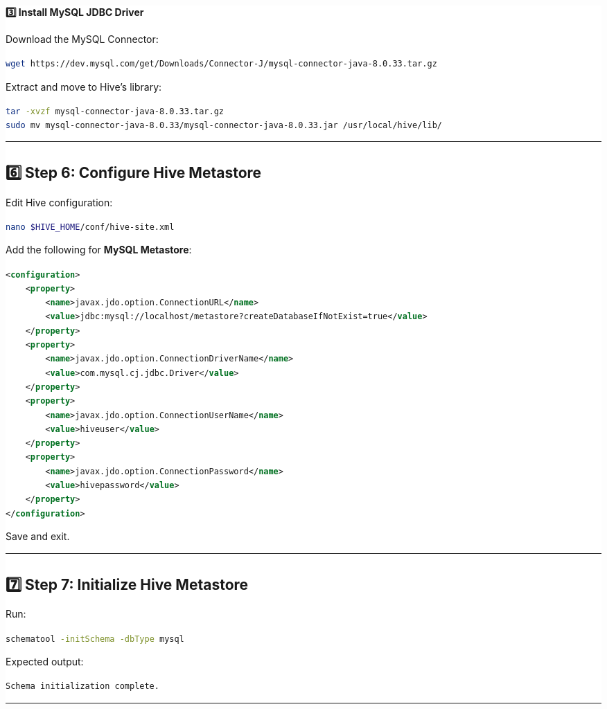 #### **3️⃣ Install MySQL JDBC Driver**
Download the MySQL Connector:
```bash
wget https://dev.mysql.com/get/Downloads/Connector-J/mysql-connector-java-8.0.33.tar.gz
```
Extract and move to Hive’s library:
```bash
tar -xvzf mysql-connector-java-8.0.33.tar.gz
sudo mv mysql-connector-java-8.0.33/mysql-connector-java-8.0.33.jar /usr/local/hive/lib/
```

---

## **6️⃣ Step 6: Configure Hive Metastore**
Edit Hive configuration:
```bash
nano $HIVE_HOME/conf/hive-site.xml
```
Add the following for **MySQL Metastore**:
```xml
<configuration>
    <property>
        <name>javax.jdo.option.ConnectionURL</name>
        <value>jdbc:mysql://localhost/metastore?createDatabaseIfNotExist=true</value>
    </property>
    <property>
        <name>javax.jdo.option.ConnectionDriverName</name>
        <value>com.mysql.cj.jdbc.Driver</value>
    </property>
    <property>
        <name>javax.jdo.option.ConnectionUserName</name>
        <value>hiveuser</value>
    </property>
    <property>
        <name>javax.jdo.option.ConnectionPassword</name>
        <value>hivepassword</value>
    </property>
</configuration>
```
Save and exit.

---

## **7️⃣ Step 7: Initialize Hive Metastore**
Run:
```bash
schematool -initSchema -dbType mysql
```
Expected output:
```
Schema initialization complete.
```

---